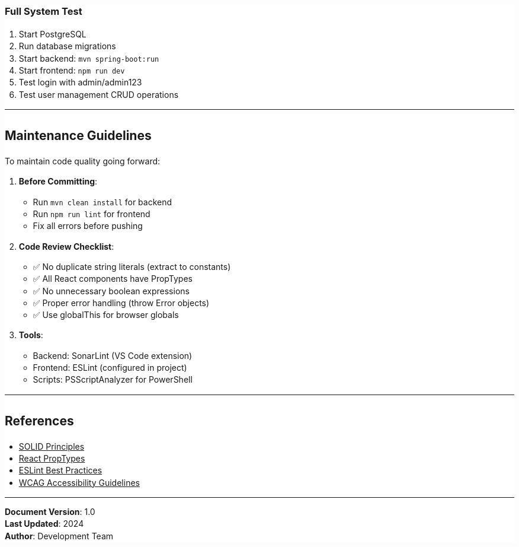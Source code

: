 ### Full System Test
1. Start PostgreSQL
2. Run database migrations
3. Start backend: `mvn spring-boot:run`
4. Start frontend: `npm run dev`
5. Test login with admin/admin123
6. Test user management CRUD operations

---

## Maintenance Guidelines

To maintain code quality going forward:

1. **Before Committing**:
   - Run `mvn clean install` for backend
   - Run `npm run lint` for frontend
   - Fix all errors before pushing

2. **Code Review Checklist**:
   - ✅ No duplicate string literals (extract to constants)
   - ✅ All React components have PropTypes
   - ✅ No unnecessary boolean expressions
   - ✅ Proper error handling (throw Error objects)
   - ✅ Use globalThis for browser globals

3. **Tools**:
   - Backend: SonarLint (VS Code extension)
   - Frontend: ESLint (configured in project)
   - Scripts: PSScriptAnalyzer for PowerShell

---

## References

- [SOLID Principles](https://en.wikipedia.org/wiki/SOLID)
- [React PropTypes](https://react.dev/reference/react/Component#static-proptypes)
- [ESLint Best Practices](https://eslint.org/docs/latest/rules/)
- [WCAG Accessibility Guidelines](https://www.w3.org/WAI/WCAG21/quickref/)

---

**Document Version**: 1.0  
**Last Updated**: 2024  
**Author**: Development Team
